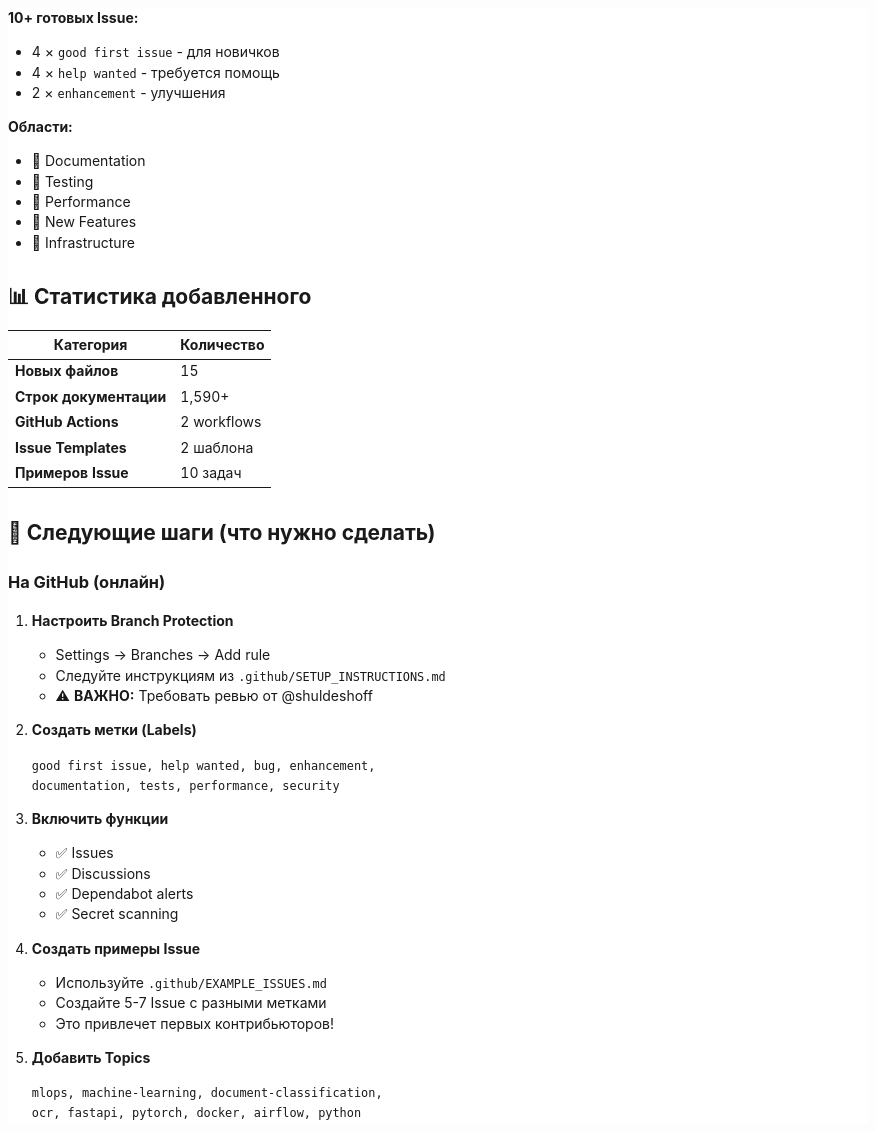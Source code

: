 **10+ готовых Issue:**
- 4 × `good first issue` - для новичков
- 4 × `help wanted` - требуется помощь
- 2 × `enhancement` - улучшения

**Области:**
- 📝 Documentation
- 🧪 Testing
- 🚀 Performance
- 🎨 New Features
- 🔧 Infrastructure

## 📊 Статистика добавленного

| Категория | Количество |
|-----------|------------|
| **Новых файлов** | 15 |
| **Строк документации** | 1,590+ |
| **GitHub Actions** | 2 workflows |
| **Issue Templates** | 2 шаблона |
| **Примеров Issue** | 10 задач |

## 🎯 Следующие шаги (что нужно сделать)

### На GitHub (онлайн)

1. **Настроить Branch Protection**
   - Settings → Branches → Add rule
   - Следуйте инструкциям из `.github/SETUP_INSTRUCTIONS.md`
   - ⚠️ **ВАЖНО:** Требовать ревью от @shuldeshoff

2. **Создать метки (Labels)**
   ```
   good first issue, help wanted, bug, enhancement,
   documentation, tests, performance, security
   ```

3. **Включить функции**
   - ✅ Issues
   - ✅ Discussions
   - ✅ Dependabot alerts
   - ✅ Secret scanning

4. **Создать примеры Issue**
   - Используйте `.github/EXAMPLE_ISSUES.md`
   - Создайте 5-7 Issue с разными метками
   - Это привлечет первых контрибьюторов!

5. **Добавить Topics**
   ```
   mlops, machine-learning, document-classification,
   ocr, fastapi, pytorch, docker, airflow, python
   ```
